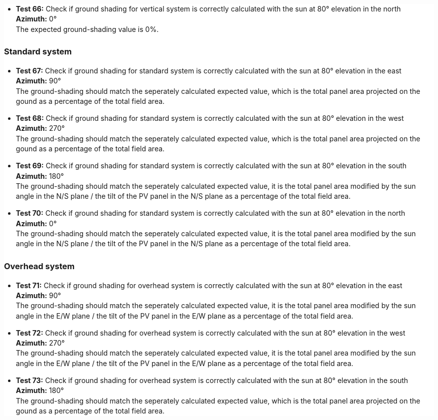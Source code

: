 - **Test 66:** Check if ground shading for vertical system is correctly calculated with the sun at 80° elevation in the north\
    **Azimuth:** 0°\
    The expected ground-shading value is 0%.

### Standard system
- **Test 67:** Check if ground shading for standard system is correctly calculated with the sun at 80° elevation in the east\
    **Azimuth:** 90°\
    The ground-shading should match the seperately calculated expected value, which is the total panel area projected on the gound as a percentage of the total field area.

- **Test 68:** Check if ground shading for standard system is correctly calculated with the sun at 80° elevation in the west\
    **Azimuth:** 270°\
    The ground-shading should match the seperately calculated expected value, which is the total panel area projected on the gound as a percentage of the total field area.

- **Test 69:** Check if ground shading for standard system is correctly calculated with the sun at 80° elevation in the south\
    **Azimuth:** 180°\
    The ground-shading should match the seperately calculated expected value, it is the total panel area modified by the sun angle in the N/S plane / the tilt of the PV panel in the N/S plane as a percentage of the total field area.

- **Test 70:** Check if ground shading for standard system is correctly calculated with the sun at 80° elevation in the north\
    **Azimuth:** 0°\
    The ground-shading should match the seperately calculated expected value, it is the total panel area modified by the sun angle in the N/S plane / the tilt of the PV panel in the N/S plane as a percentage of the total field area.

### Overhead system
- **Test 71:** Check if ground shading for overhead system is correctly calculated with the sun at 80° elevation in the east\
    **Azimuth:** 90°\
    The ground-shading should match the seperately calculated expected value, it is the total panel area modified by the sun angle in the E/W plane / the tilt of the PV panel in the E/W plane as a percentage of the total field area.

- **Test 72:** Check if ground shading for overhead system is correctly calculated with the sun at 80° elevation in the west\
    **Azimuth:** 270°\
    The ground-shading should match the seperately calculated expected value, it is the total panel area modified by the sun angle in the E/W plane / the tilt of the PV panel in the E/W plane as a percentage of the total field area.

- **Test 73:** Check if ground shading for overhead system is correctly calculated with the sun at 80° elevation in the south\
    **Azimuth:** 180°\
    The ground-shading should match the seperately calculated expected value, which is the total panel area projected on the gound as a percentage of the total field area.
